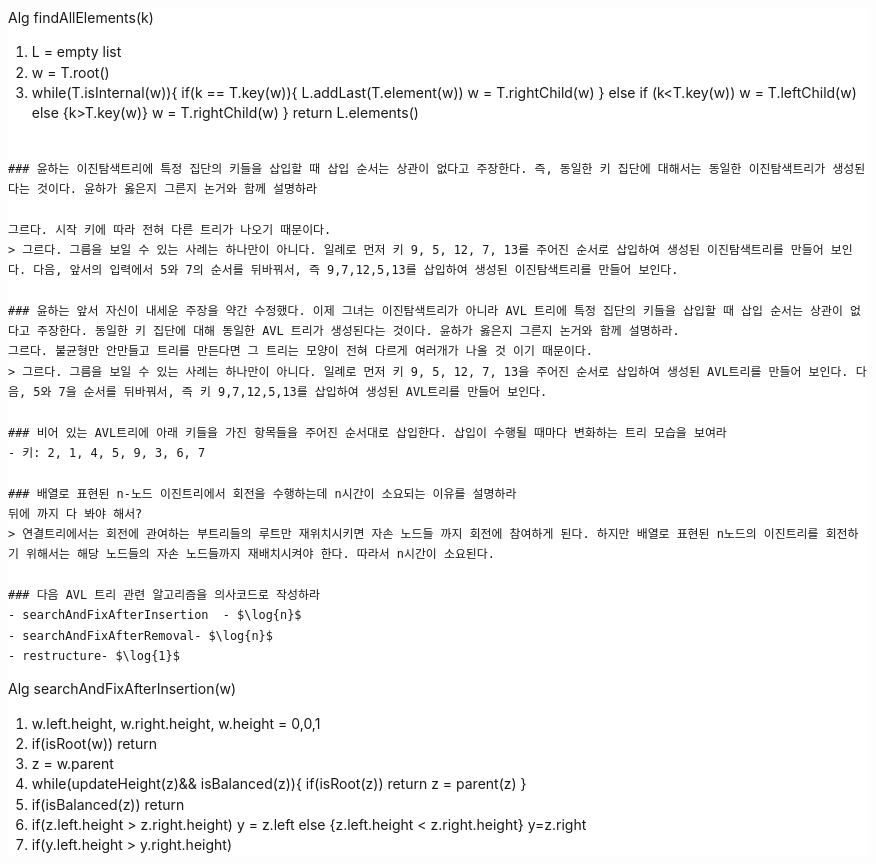 ```

```
Alg findAllElements(k)

1. L = empty list
2. w = T.root()
3. while(T.isInternal(w)){
    if(k == T.key(w)){
        L.addLast(T.element(w))
        w = T.rightChild(w)
    }
    else if (k<T.key(w))
        w = T.leftChild(w)
    else {k>T.key(w)}
        w = T.rightChild(w)
}
return L.elements()
```

### 윤하는 이진탐색트리에 특정 집단의 키들을 삽입할 때 삽입 순서는 상관이 없다고 주장한다. 즉, 동일한 키 집단에 대해서는 동일한 이진탐색트리가 생성된다는 것이다. 윤하가 옳은지 그른지 논거와 함께 설명하라

그르다. 시작 키에 따라 전혀 다른 트리가 나오기 때문이다.
> 그르다. 그름을 보일 수 있는 사례는 하나만이 아니다. 일례로 먼저 키 9, 5, 12, 7, 13를 주어진 순서로 삽입하여 생성된 이진탐색트리를 만들어 보인다. 다음, 앞서의 입력에서 5와 7의 순서를 뒤바꿔서, 즉 9,7,12,5,13를 삽입하여 생성된 이진탐색트리를 만들어 보인다.

### 윤하는 앞서 자신이 내세운 주장을 약간 수정했다. 이제 그녀는 이진탐색트리가 아니라 AVL 트리에 특정 집단의 키들을 삽입할 때 삽입 순서는 상관이 없다고 주장한다. 동일한 키 집단에 대해 동일한 AVL 트리가 생성된다는 것이다. 윤하가 옳은지 그른지 논거와 함께 설명하라.
그르다. 불균형만 안만들고 트리를 만든다면 그 트리는 모양이 전혀 다르게 여러개가 나올 것 이기 때문이다.
> 그르다. 그름을 보일 수 있는 사례는 하나만이 아니다. 일례로 먼저 키 9, 5, 12, 7, 13을 주어진 순서로 삽입하여 생성된 AVL트리를 만들어 보인다. 다음, 5와 7을 순서를 뒤바꿔서, 즉 키 9,7,12,5,13를 삽입하여 생성된 AVL트리를 만들어 보인다.

### 비어 있는 AVL트리에 아래 키들을 가진 항목들을 주어진 순서대로 삽입한다. 삽입이 수행될 때마다 변화하는 트리 모습을 보여라
- 키: 2, 1, 4, 5, 9, 3, 6, 7  

### 배열로 표현된 n-노드 이진트리에서 회전을 수행하는데 n시간이 소요되는 이유를 설명하라
뒤에 까지 다 봐야 해서?
> 연결트리에서는 회전에 관여하는 부트리들의 루트만 재위치시키면 자손 노드들 까지 회전에 참여하게 된다. 하지만 배열로 표현된 n노드의 이진트리를 회전하기 위해서는 해당 노드들의 자손 노드들까지 재배치시켜야 한다. 따라서 n시간이 소요된다.

### 다음 AVL 트리 관련 알고리즘을 의사코드로 작성하라
- searchAndFixAfterInsertion  - $\log{n}$
- searchAndFixAfterRemoval- $\log{n}$
- restructure- $\log{1}$

```
Alg searchAndFixAfterInsertion(w)

1. w.left.height, w.right.height, w.height = 0,0,1
2. if(isRoot(w))
    return
3. z = w.parent
4. while(updateHeight(z)&& isBalanced(z)){
    if(isRoot(z))
        return
    z = parent(z)
}
5. if(isBalanced(z))
    return
6. if(z.left.height > z.right.height)
    y = z.left
   else {z.left.height < z.right.height}
    y=z.right
7. if(y.left.height > y.right.height)